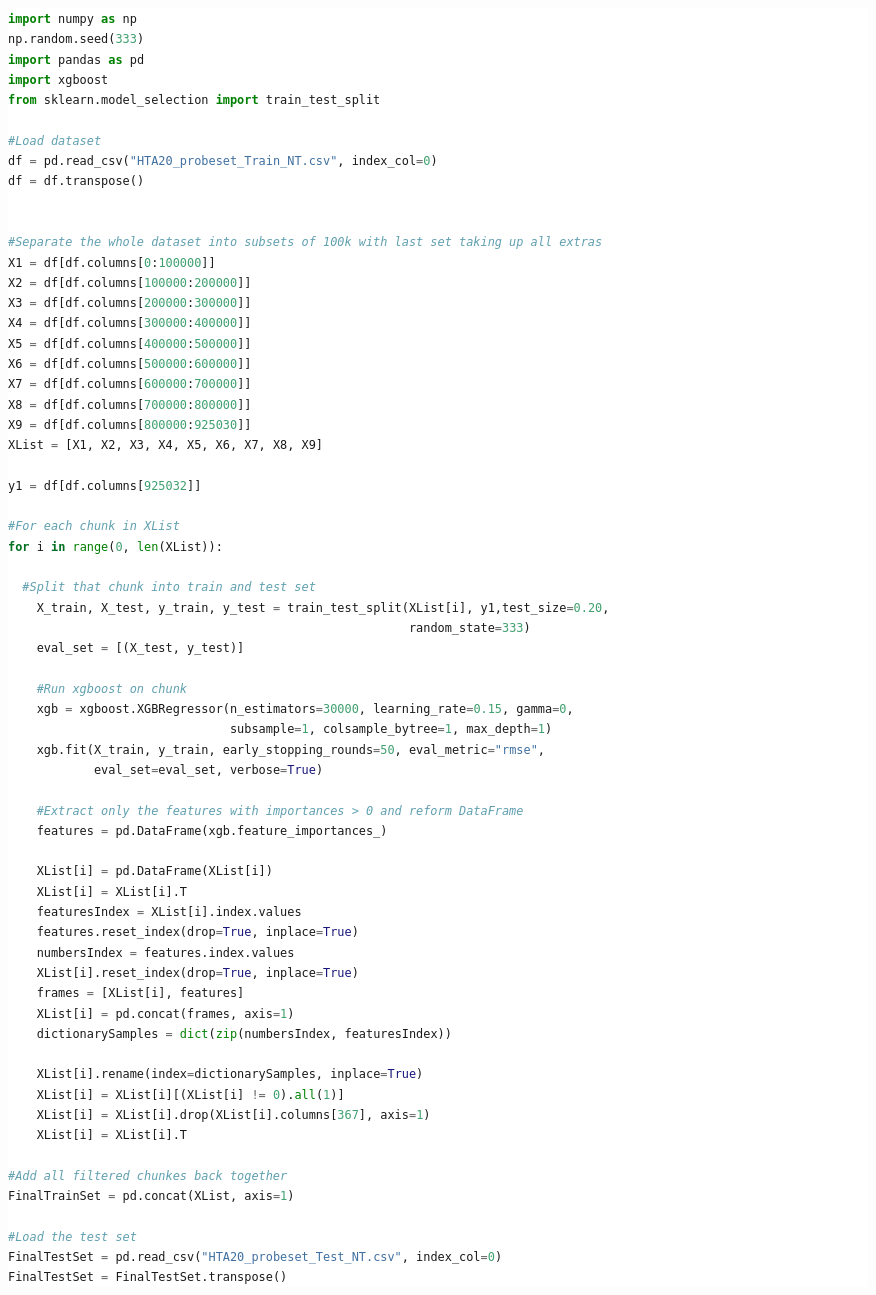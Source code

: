 ``` python
import numpy as np
np.random.seed(333)
import pandas as pd
import xgboost
from sklearn.model_selection import train_test_split

#Load dataset
df = pd.read_csv("HTA20_probeset_Train_NT.csv", index_col=0)
df = df.transpose()


#Separate the whole dataset into subsets of 100k with last set taking up all extras
X1 = df[df.columns[0:100000]]
X2 = df[df.columns[100000:200000]]
X3 = df[df.columns[200000:300000]]
X4 = df[df.columns[300000:400000]]
X5 = df[df.columns[400000:500000]]
X6 = df[df.columns[500000:600000]]
X7 = df[df.columns[600000:700000]]
X8 = df[df.columns[700000:800000]]
X9 = df[df.columns[800000:925030]]
XList = [X1, X2, X3, X4, X5, X6, X7, X8, X9]

y1 = df[df.columns[925032]]

#For each chunk in XList
for i in range(0, len(XList)):

  #Split that chunk into train and test set
    X_train, X_test, y_train, y_test = train_test_split(XList[i], y1,test_size=0.20,
                                                        random_state=333)
    eval_set = [(X_test, y_test)]
    
    #Run xgboost on chunk
    xgb = xgboost.XGBRegressor(n_estimators=30000, learning_rate=0.15, gamma=0,
                               subsample=1, colsample_bytree=1, max_depth=1)
    xgb.fit(X_train, y_train, early_stopping_rounds=50, eval_metric="rmse",
            eval_set=eval_set, verbose=True)
    
    #Extract only the features with importances > 0 and reform DataFrame
    features = pd.DataFrame(xgb.feature_importances_)
    
    XList[i] = pd.DataFrame(XList[i])
    XList[i] = XList[i].T
    featuresIndex = XList[i].index.values
    features.reset_index(drop=True, inplace=True)
    numbersIndex = features.index.values
    XList[i].reset_index(drop=True, inplace=True)
    frames = [XList[i], features]
    XList[i] = pd.concat(frames, axis=1)
    dictionarySamples = dict(zip(numbersIndex, featuresIndex))
    
    XList[i].rename(index=dictionarySamples, inplace=True)
    XList[i] = XList[i][(XList[i] != 0).all(1)]
    XList[i] = XList[i].drop(XList[i].columns[367], axis=1)
    XList[i] = XList[i].T
    
#Add all filtered chunkes back together
FinalTrainSet = pd.concat(XList, axis=1)

#Load the test set
FinalTestSet = pd.read_csv("HTA20_probeset_Test_NT.csv", index_col=0)
FinalTestSet = FinalTestSet.transpose()
```